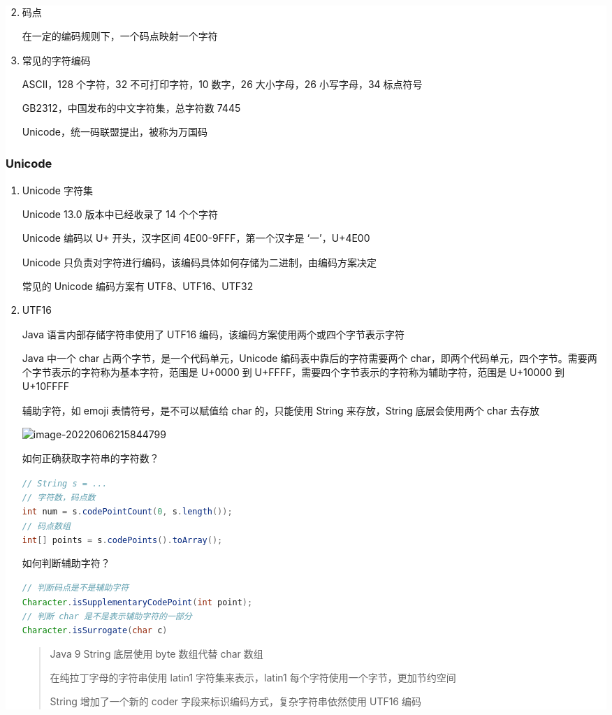 2. 码点

   在一定的编码规则下，一个码点映射一个字符

3. 常见的字符编码

   ASCII，128 个字符，32 不可打印字符，10 数字，26 大小字母，26 小写字母，34 标点符号

   GB2312，中国发布的中文字符集，总字符数 7445

   Unicode，统一码联盟提出，被称为万国码

### Unicode

1. Unicode 字符集

   Unicode 13.0 版本中已经收录了 14 个个字符

   Unicode 编码以 U+ 开头，汉字区间 4E00-9FFF，第一个汉字是 ‘一’，U+4E00

   Unicode 只负责对字符进行编码，该编码具体如何存储为二进制，由编码方案决定

   常见的 Unicode 编码方案有 UTF8、UTF16、UTF32

2. UTF16

   Java 语言内部存储字符串使用了 UTF16 编码，该编码方案使用两个或四个字节表示字符

   Java 中一个 char 占两个字节，是一个代码单元，Unicode 编码表中靠后的字符需要两个 char，即两个代码单元，四个字节。需要两个字节表示的字符称为基本字符，范围是 U+0000 到 U+FFFF，需要四个字节表示的字符称为辅助字符，范围是 U+10000 到 U+10FFFF

   辅助字符，如 emoji 表情符号，是不可以赋值给 char 的，只能使用 String 来存放，String 底层会使用两个 char 去存放

   ![image-20220606215844799](https://pic-bed-1258841963.cos.ap-nanjing.myqcloud.com/2022/06/06/20220606215851048.png)

   如何正确获取字符串的字符数？

   ```java
   // String s = ...
   // 字符数，码点数
   int num = s.codePointCount(0, s.length());
   // 码点数组
   int[] points = s.codePoints().toArray();
   ```

   如何判断辅助字符？

   ```java
   // 判断码点是不是辅助字符
   Character.isSupplementaryCodePoint(int point);
   // 判断 char 是不是表示辅助字符的一部分
   Character.isSurrogate(char c)
   ```

   > Java 9 String 底层使用 byte 数组代替 char 数组
   >
   > 在纯拉丁字母的字符串使用 latin1 字符集来表示，latin1 每个字符使用一个字节，更加节约空间
   >
   > String 增加了一个新的 coder 字段来标识编码方式，复杂字符串依然使用 UTF16 编码
